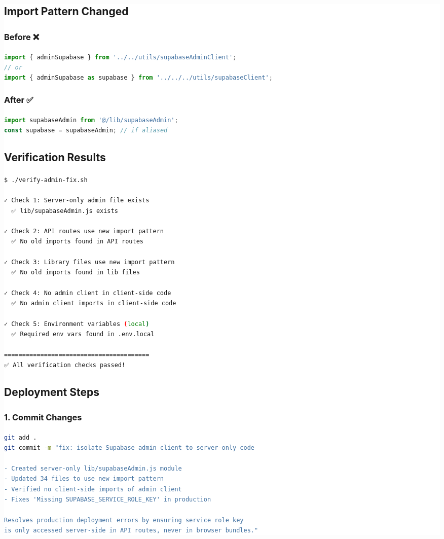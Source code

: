 
## Import Pattern Changed

### Before ❌
```javascript
import { adminSupabase } from '../../utils/supabaseAdminClient';
// or
import { adminSupabase as supabase } from '../../../utils/supabaseClient';
```

### After ✅
```javascript
import supabaseAdmin from '@/lib/supabaseAdmin';
const supabase = supabaseAdmin; // if aliased
```

## Verification Results

```bash
$ ./verify-admin-fix.sh

✓ Check 1: Server-only admin file exists
  ✅ lib/supabaseAdmin.js exists

✓ Check 2: API routes use new import pattern
  ✅ No old imports found in API routes

✓ Check 3: Library files use new import pattern
  ✅ No old imports found in lib files

✓ Check 4: No admin client in client-side code
  ✅ No admin client imports in client-side code

✓ Check 5: Environment variables (local)
  ✅ Required env vars found in .env.local

========================================
✅ All verification checks passed!
```

## Deployment Steps

### 1. Commit Changes
```bash
git add .
git commit -m "fix: isolate Supabase admin client to server-only code

- Created server-only lib/supabaseAdmin.js module
- Updated 34 files to use new import pattern
- Verified no client-side imports of admin client
- Fixes 'Missing SUPABASE_SERVICE_ROLE_KEY' in production

Resolves production deployment errors by ensuring service role key
is only accessed server-side in API routes, never in browser bundles."
```
